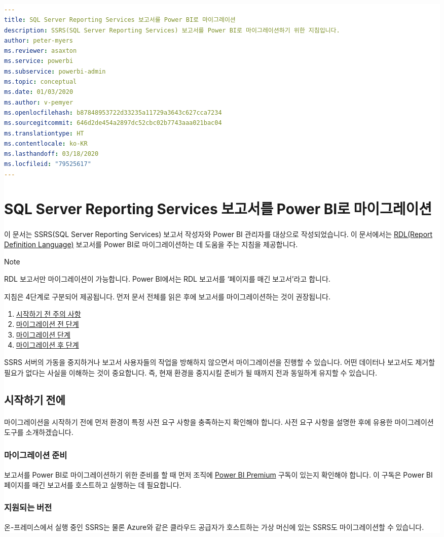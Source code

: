 ```yaml
---
title: SQL Server Reporting Services 보고서를 Power BI로 마이그레이션
description: SSRS(SQL Server Reporting Services) 보고서를 Power BI로 마이그레이션하기 위한 지침입니다.
author: peter-myers
ms.reviewer: asaxton
ms.service: powerbi
ms.subservice: powerbi-admin
ms.topic: conceptual
ms.date: 01/03/2020
ms.author: v-pemyer
ms.openlocfilehash: b87848953722d33235a11729a3643c627cca7234
ms.sourcegitcommit: 646d2de454a2897dc52cbc02b7743aaa021bac04
ms.translationtype: HT
ms.contentlocale: ko-KR
ms.lasthandoff: 03/18/2020
ms.locfileid: "79525617"
---
```

# <a name="migrate-sql-server-reporting-services-reports-to-power-bi"></a>SQL Server Reporting Services 보고서를 Power BI로 마이그레이션

이 문서는 SSRS(SQL Server Reporting Services) 보고서 작성자와 Power BI 관리자를 대상으로 작성되었습니다. 이 문서에서는 [RDL(Report Definition Language)](/sql/reporting-services/reports/report-definition-language-ssrs) 보고서를 Power BI로 마이그레이션하는 데 도움을 주는 지침을 제공합니다.

> [!NOTE]
> RDL 보고서만 마이그레이션이 가능합니다. Power BI에서는 RDL 보고서를 ‘페이지를 매긴 보고서’라고 합니다. 

지침은 4단계로 구분되어 제공됩니다. 먼저 문서 전체를 읽은 후에 보고서를 마이그레이션하는 것이 권장됩니다.

1. [시작하기 전 주의 사항](#before-you-start)
1. [마이그레이션 전 단계](#pre-migration-stage)
1. [마이그레이션 단계](#migration-stage)
1. [마이그레이션 후 단계](#post-migration-stage)

SSRS 서버의 가동을 중지하거나 보고서 사용자들의 작업을 방해하지 않으면서 마이그레이션을 진행할 수 있습니다. 어떤 데이터나 보고서도 제거할 필요가 없다는 사실을 이해하는 것이 중요합니다. 즉, 현재 환경을 중지시킬 준비가 될 때까지 전과 동일하게 유지할 수 있습니다.

## <a name="before-you-start"></a>시작하기 전에

마이그레이션을 시작하기 전에 먼저 환경이 특정 사전 요구 사항을 충족하는지 확인해야 합니다. 사전 요구 사항을 설명한 후에 유용한 마이그레이션 도구를 소개하겠습니다.

### <a name="preparing-for-migration"></a>마이그레이션 준비

보고서를 Power BI로 마이그레이션하기 위한 준비를 할 때 먼저 조직에 [Power BI Premium](../service-premium-what-is.md) 구독이 있는지 확인해야 합니다. 이 구독은 Power BI 페이지를 매긴 보고서를 호스트하고 실행하는 데 필요합니다.

### <a name="supported-versions"></a>지원되는 버전

온-프레미스에서 실행 중인 SSRS는 물론 Azure와 같은 클라우드 공급자가 호스트하는 가상 머신에 있는 SSRS도 마이그레이션할 수 있습니다.
